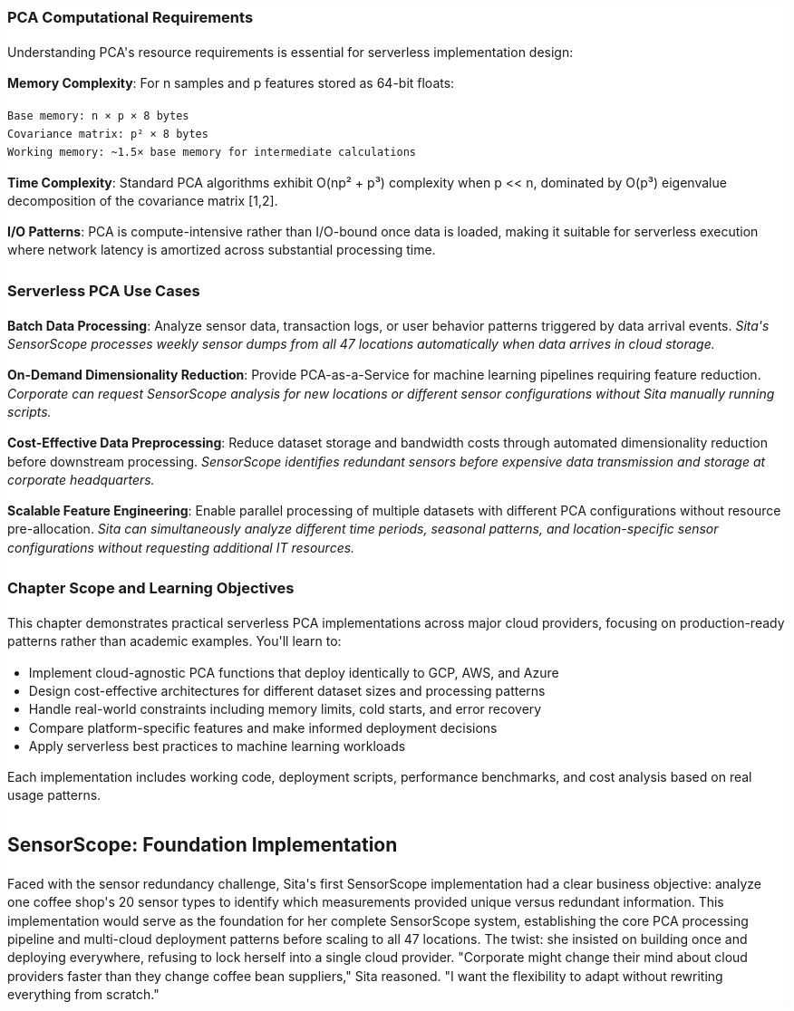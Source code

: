 ### PCA Computational Requirements

Understanding PCA's resource requirements is essential for serverless implementation design:

**Memory Complexity**: For n samples and p features stored as 64-bit floats:
```
Base memory: n × p × 8 bytes
Covariance matrix: p² × 8 bytes  
Working memory: ~1.5× base memory for intermediate calculations
```

**Time Complexity**: Standard PCA algorithms exhibit O(np² + p³) complexity when p << n, dominated by O(p³) eigenvalue decomposition of the covariance matrix [1,2].

**I/O Patterns**: PCA is compute-intensive rather than I/O-bound once data is loaded, making it suitable for serverless execution where network latency is amortized across substantial processing time.

### Serverless PCA Use Cases

**Batch Data Processing**: Analyze sensor data, transaction logs, or user behavior patterns triggered by data arrival events. *Sita's SensorScope processes weekly sensor dumps from all 47 locations automatically when data arrives in cloud storage.*

**On-Demand Dimensionality Reduction**: Provide PCA-as-a-Service for machine learning pipelines requiring feature reduction. *Corporate can request SensorScope analysis for new locations or different sensor configurations without Sita manually running scripts.*

**Cost-Effective Data Preprocessing**: Reduce dataset storage and bandwidth costs through automated dimensionality reduction before downstream processing. *SensorScope identifies redundant sensors before expensive data transmission and storage at corporate headquarters.*

**Scalable Feature Engineering**: Enable parallel processing of multiple datasets with different PCA configurations without resource pre-allocation. *Sita can simultaneously analyze different time periods, seasonal patterns, and location-specific sensor configurations without requesting additional IT resources.*

### Chapter Scope and Learning Objectives

This chapter demonstrates practical serverless PCA implementations across major cloud providers, focusing on production-ready patterns rather than academic examples. You'll learn to:

- Implement cloud-agnostic PCA functions that deploy identically to GCP, AWS, and Azure
- Design cost-effective architectures for different dataset sizes and processing patterns
- Handle real-world constraints including memory limits, cold starts, and error recovery
- Compare platform-specific features and make informed deployment decisions
- Apply serverless best practices to machine learning workloads

Each implementation includes working code, deployment scripts, performance benchmarks, and cost analysis based on real usage patterns.

## SensorScope: Foundation Implementation

Faced with the sensor redundancy challenge, Sita's first SensorScope implementation had a clear business objective: analyze one coffee shop's 20 sensor types to identify which measurements provided unique versus redundant information. This implementation would serve as the foundation for her complete SensorScope system, establishing the core PCA processing pipeline and multi-cloud deployment patterns before scaling to all 47 locations. The twist: she insisted on building once and deploying everywhere, refusing to lock herself into a single cloud provider. "Corporate might change their mind about cloud providers faster than they change coffee bean suppliers," Sita reasoned. "I want the flexibility to adapt without rewriting everything from scratch."

